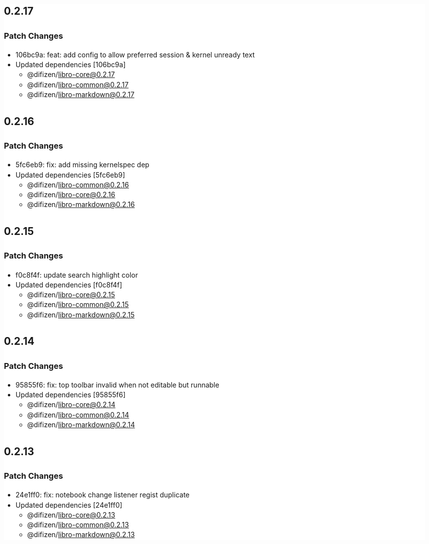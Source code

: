 ## 0.2.17

### Patch Changes

- 106bc9a: feat: add config to allow preferred session & kernel unready text
- Updated dependencies [106bc9a]
  - @difizen/libro-core@0.2.17
  - @difizen/libro-common@0.2.17
  - @difizen/libro-markdown@0.2.17

## 0.2.16

### Patch Changes

- 5fc6eb9: fix: add missing kernelspec dep
- Updated dependencies [5fc6eb9]
  - @difizen/libro-common@0.2.16
  - @difizen/libro-core@0.2.16
  - @difizen/libro-markdown@0.2.16

## 0.2.15

### Patch Changes

- f0c8f4f: update search highlight color
- Updated dependencies [f0c8f4f]
  - @difizen/libro-core@0.2.15
  - @difizen/libro-common@0.2.15
  - @difizen/libro-markdown@0.2.15

## 0.2.14

### Patch Changes

- 95855f6: fix: top toolbar invalid when not editable but runnable
- Updated dependencies [95855f6]
  - @difizen/libro-core@0.2.14
  - @difizen/libro-common@0.2.14
  - @difizen/libro-markdown@0.2.14

## 0.2.13

### Patch Changes

- 24e1ff0: fix: notebook change listener regist duplicate
- Updated dependencies [24e1ff0]
  - @difizen/libro-core@0.2.13
  - @difizen/libro-common@0.2.13
  - @difizen/libro-markdown@0.2.13
